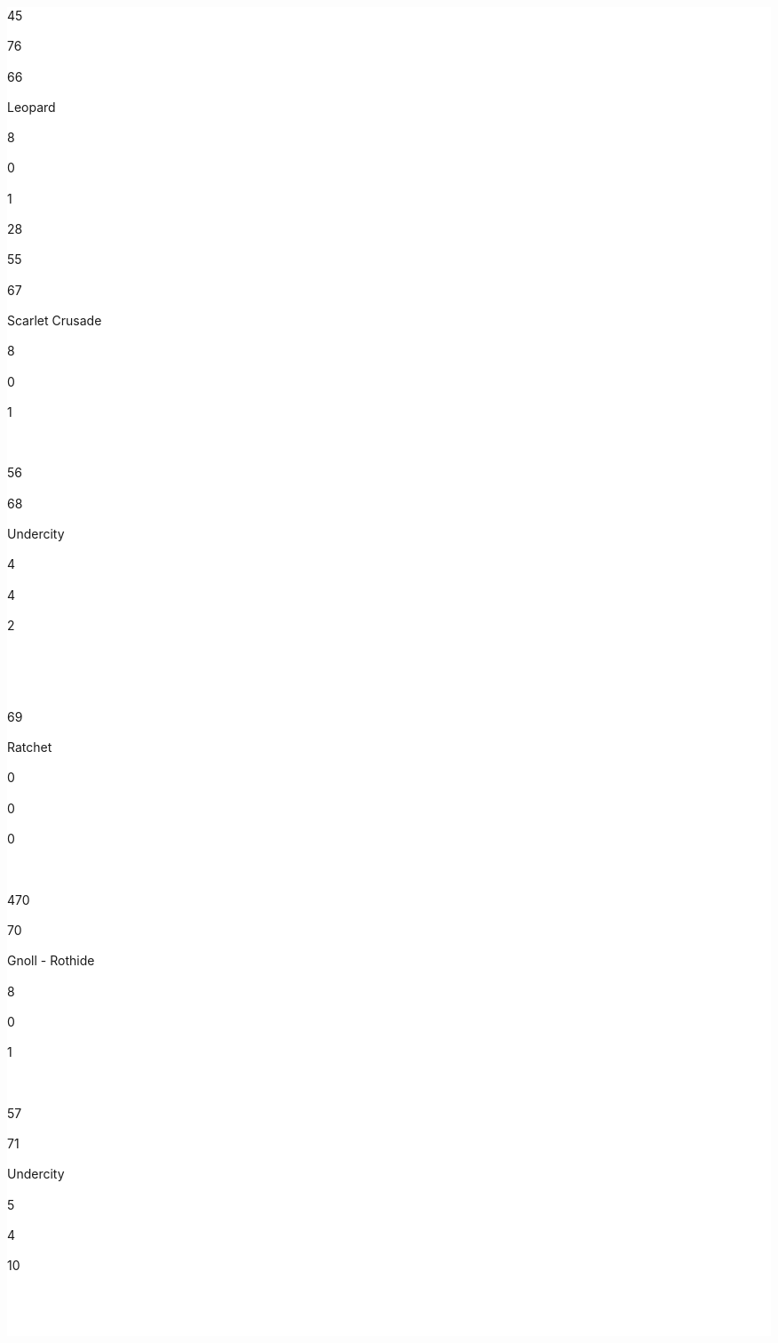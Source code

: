 <td><p>45</p></td>
<td><p>76</p></td>
</tr>
<tr class="odd">
<td><p>66</p></td>
<td><p>Leopard</p></td>
<td><p>8</p></td>
<td><p>0</p></td>
<td><p>1</p></td>
<td><p>28</p></td>
<td><p>55</p></td>
</tr>
<tr class="even">
<td><p>67</p></td>
<td><p>Scarlet Crusade</p></td>
<td><p>8</p></td>
<td><p>0</p></td>
<td><p>1</p></td>
<td><p><br />
</p></td>
<td><p>56</p></td>
</tr>
<tr class="odd">
<td><p>68</p></td>
<td><p>Undercity</p></td>
<td><p>4</p></td>
<td><p>4</p></td>
<td><p>2</p></td>
<td><p><br />
</p></td>
<td><p><br />
</p></td>
</tr>
<tr class="even">
<td><p>69</p></td>
<td><p>Ratchet</p></td>
<td><p>0</p></td>
<td><p>0</p></td>
<td><p>0</p></td>
<td><p><br />
</p></td>
<td><p>470</p></td>
</tr>
<tr class="odd">
<td><p>70</p></td>
<td><p>Gnoll - Rothide</p></td>
<td><p>8</p></td>
<td><p>0</p></td>
<td><p>1</p></td>
<td><p><br />
</p></td>
<td><p>57</p></td>
</tr>
<tr class="even">
<td><p>71</p></td>
<td><p>Undercity</p></td>
<td><p>5</p></td>
<td><p>4</p></td>
<td><p>10</p></td>
<td><p><br />
</p></td>
<td><p><br />
</p></td>
</tr>
